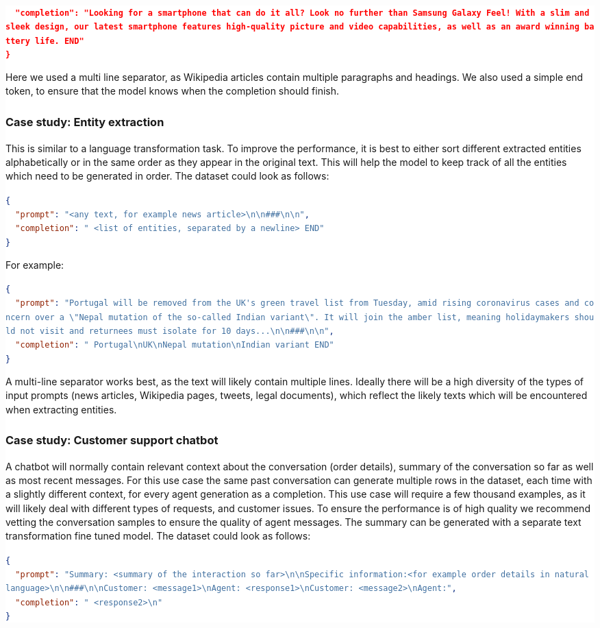 ```json
  "completion": "Looking for a smartphone that can do it all? Look no further than Samsung Galaxy Feel! With a slim and sleek design, our latest smartphone features high-quality picture and video capabilities, as well as an award winning battery life. END"
}
```

Here we used a multi line separator, as Wikipedia articles contain multiple paragraphs and headings. We also used a simple end token, to ensure that the model knows when the completion should finish.

### Case study: Entity extraction

This is similar to a language transformation task. To improve the performance, it is best to either sort different extracted entities alphabetically or in the same order as they appear in the original text. This will help the model to keep track of all the entities which need to be generated in order. The dataset could look as follows:

```json
{
  "prompt": "<any text, for example news article>\n\n###\n\n",
  "completion": " <list of entities, separated by a newline> END"
}
```

For example:

```json
{
  "prompt": "Portugal will be removed from the UK's green travel list from Tuesday, amid rising coronavirus cases and concern over a \"Nepal mutation of the so-called Indian variant\". It will join the amber list, meaning holidaymakers should not visit and returnees must isolate for 10 days...\n\n###\n\n",
  "completion": " Portugal\nUK\nNepal mutation\nIndian variant END"
}
```

A multi-line separator works best, as the text will likely contain multiple lines. Ideally there will be a high diversity of the types of input prompts (news articles, Wikipedia pages, tweets, legal documents), which reflect the likely texts which will be encountered when extracting entities.

### Case study: Customer support chatbot

A chatbot will normally contain relevant context about the conversation (order details), summary of the conversation so far as well as most recent messages. For this use case the same past conversation can generate multiple rows in the dataset, each time with a slightly different context, for every agent generation as a completion. This use case will require a few thousand examples, as it will likely deal with different types of requests, and customer issues. To ensure the performance is of high quality we recommend vetting the conversation samples to ensure the quality of agent messages. The summary can be generated with a separate text transformation fine tuned model. The dataset could look as follows:

```json
{
  "prompt": "Summary: <summary of the interaction so far>\n\nSpecific information:<for example order details in natural language>\n\n###\n\nCustomer: <message1>\nAgent: <response1>\nCustomer: <message2>\nAgent:",
  "completion": " <response2>\n"
}
```
